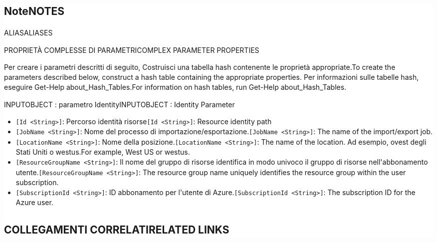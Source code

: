 ## <span data-ttu-id="7e264-145">Note</span><span class="sxs-lookup"><span data-stu-id="7e264-145">NOTES</span></span>

<span data-ttu-id="7e264-146">ALIAS</span><span class="sxs-lookup"><span data-stu-id="7e264-146">ALIASES</span></span>

<span data-ttu-id="7e264-147">PROPRIETÀ COMPLESSE DI PARAMETRI</span><span class="sxs-lookup"><span data-stu-id="7e264-147">COMPLEX PARAMETER PROPERTIES</span></span>

<span data-ttu-id="7e264-148">Per creare i parametri descritti di seguito, Costruisci una tabella hash contenente le proprietà appropriate.</span><span class="sxs-lookup"><span data-stu-id="7e264-148">To create the parameters described below, construct a hash table containing the appropriate properties.</span></span> <span data-ttu-id="7e264-149">Per informazioni sulle tabelle hash, eseguire Get-Help about_Hash_Tables.</span><span class="sxs-lookup"><span data-stu-id="7e264-149">For information on hash tables, run Get-Help about_Hash_Tables.</span></span>


<span data-ttu-id="7e264-150">INPUTOBJECT <IImportExportIdentity> : parametro Identity</span><span class="sxs-lookup"><span data-stu-id="7e264-150">INPUTOBJECT <IImportExportIdentity>: Identity Parameter</span></span>
  - <span data-ttu-id="7e264-151">`[Id <String>]`: Percorso identità risorse</span><span class="sxs-lookup"><span data-stu-id="7e264-151">`[Id <String>]`: Resource identity path</span></span>
  - <span data-ttu-id="7e264-152">`[JobName <String>]`: Nome del processo di importazione/esportazione.</span><span class="sxs-lookup"><span data-stu-id="7e264-152">`[JobName <String>]`: The name of the import/export job.</span></span>
  - <span data-ttu-id="7e264-153">`[LocationName <String>]`: Nome della posizione.</span><span class="sxs-lookup"><span data-stu-id="7e264-153">`[LocationName <String>]`: The name of the location.</span></span> <span data-ttu-id="7e264-154">Ad esempio, ovest degli Stati Uniti o westus.</span><span class="sxs-lookup"><span data-stu-id="7e264-154">For example, West US or westus.</span></span>
  - <span data-ttu-id="7e264-155">`[ResourceGroupName <String>]`: Il nome del gruppo di risorse identifica in modo univoco il gruppo di risorse nell'abbonamento utente.</span><span class="sxs-lookup"><span data-stu-id="7e264-155">`[ResourceGroupName <String>]`: The resource group name uniquely identifies the resource group within the user subscription.</span></span>
  - <span data-ttu-id="7e264-156">`[SubscriptionId <String>]`: ID abbonamento per l'utente di Azure.</span><span class="sxs-lookup"><span data-stu-id="7e264-156">`[SubscriptionId <String>]`: The subscription ID for the Azure user.</span></span>

## <span data-ttu-id="7e264-157">COLLEGAMENTI CORRELATI</span><span class="sxs-lookup"><span data-stu-id="7e264-157">RELATED LINKS</span></span>


